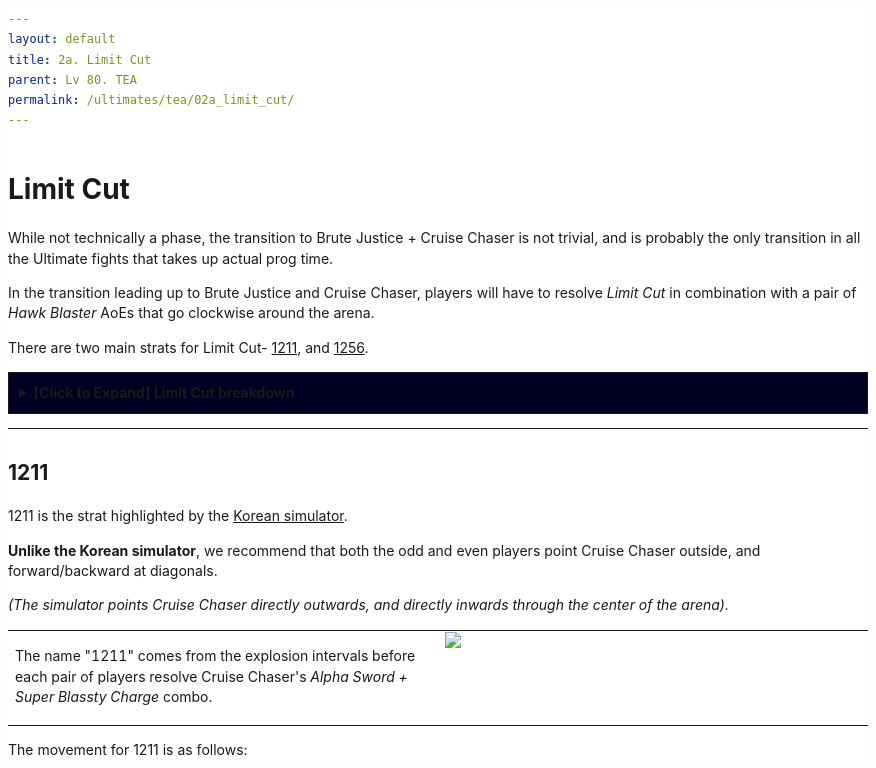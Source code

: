 ```yaml
---
layout: default
title: 2a. Limit Cut
parent: Lv 80. TEA
permalink: /ultimates/tea/02a_limit_cut/
---
```


# Limit Cut

While not technically a phase, the transition to Brute Justice + Cruise Chaser
is not trivial, and is probably the only transition in all the Ultimate fights
that takes up actual prog time.

In the transition leading up to Brute Justice and Cruise Chaser, players will
have to resolve *Limit Cut* in combination with a pair of *Hawk Blaster* AoEs
that go clockwise around the arena.

There are two main strats for Limit Cut- [1211](#1211), and [1256](#1256).

<div style="background-color: #002 ; padding: 10px; border: 1px solid;">
<details markdown=block><summary><b>[Click to Expand] Limit Cut breakdown</b></summary></details>
</div>

---

## 1211

1211 is the strat highlighted by the [Korean simulator](https://drive.google.com/file/d/1sdo02A5GbNPA9B4HN-NOt-vnTPyv2elH/view).

**Unlike the Korean simulator**, we recommend that both the odd and even
players point Cruise Chaser outside, and forward/backward at diagonals.

*(The simulator points Cruise Chaser directly outwards, and directly inwards
through the center of the arena).*

<table>
  <tr>
    <td width="50%">
      <p>The name "1211" comes from the explosion intervals before each pair of
      players resolve Cruise Chaser's <em>Alpha Sword + Super Blassty Charge</em>
      combo.</p>
    </td>
	  <td>
      <img src="{{site.baseurl}}/images/ultimates/tea/02a/limit_cut_1211_overview.jpg">
    </td>
  </tr>
</table>

The movement for 1211 is as follows:
